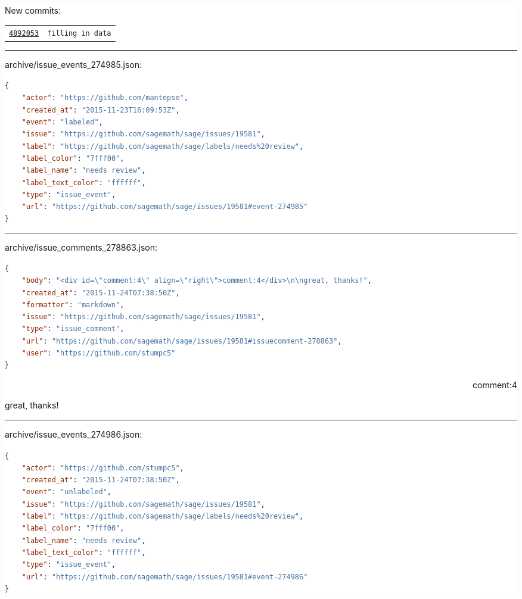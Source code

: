 <div id="comment:3"></div>

New commits:
<table><tr><td><a href="https://github.com/sagemath/sagetrac-mirror/commit/4892053183fac777284d56ae0c020a255ee8817b"><code>4892053</code></a></td><td><code>filling in data</code></td></tr></table>




---

archive/issue_events_274985.json:
```json
{
    "actor": "https://github.com/mantepse",
    "created_at": "2015-11-23T16:09:53Z",
    "event": "labeled",
    "issue": "https://github.com/sagemath/sage/issues/19581",
    "label": "https://github.com/sagemath/sage/labels/needs%20review",
    "label_color": "7fff00",
    "label_name": "needs review",
    "label_text_color": "ffffff",
    "type": "issue_event",
    "url": "https://github.com/sagemath/sage/issues/19581#event-274985"
}
```



---

archive/issue_comments_278863.json:
```json
{
    "body": "<div id=\"comment:4\" align=\"right\">comment:4</div>\n\ngreat, thanks!",
    "created_at": "2015-11-24T07:38:50Z",
    "formatter": "markdown",
    "issue": "https://github.com/sagemath/sage/issues/19581",
    "type": "issue_comment",
    "url": "https://github.com/sagemath/sage/issues/19581#issuecomment-278863",
    "user": "https://github.com/stumpc5"
}
```

<div id="comment:4" align="right">comment:4</div>

great, thanks!



---

archive/issue_events_274986.json:
```json
{
    "actor": "https://github.com/stumpc5",
    "created_at": "2015-11-24T07:38:50Z",
    "event": "unlabeled",
    "issue": "https://github.com/sagemath/sage/issues/19581",
    "label": "https://github.com/sagemath/sage/labels/needs%20review",
    "label_color": "7fff00",
    "label_name": "needs review",
    "label_text_color": "ffffff",
    "type": "issue_event",
    "url": "https://github.com/sagemath/sage/issues/19581#event-274986"
}
```
